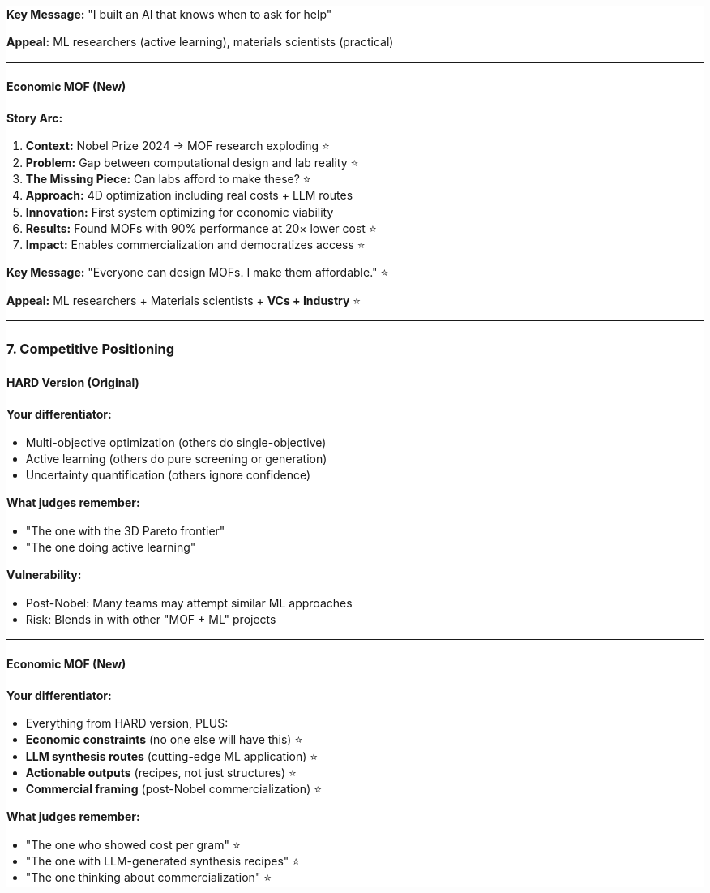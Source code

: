 **Key Message:** "I built an AI that knows when to ask for help"

**Appeal:** ML researchers (active learning), materials scientists (practical)

---

#### Economic MOF (New)

**Story Arc:**
1. **Context:** Nobel Prize 2024 → MOF research exploding ⭐
2. **Problem:** Gap between computational design and lab reality ⭐
3. **The Missing Piece:** Can labs afford to make these? ⭐
4. **Approach:** 4D optimization including real costs + LLM routes
5. **Innovation:** First system optimizing for economic viability
6. **Results:** Found MOFs with 90% performance at 20× lower cost ⭐
7. **Impact:** Enables commercialization and democratizes access ⭐

**Key Message:** "Everyone can design MOFs. I make them affordable." ⭐

**Appeal:** ML researchers + Materials scientists + **VCs + Industry** ⭐

---

### 7. Competitive Positioning

#### HARD Version (Original)

**Your differentiator:**
- Multi-objective optimization (others do single-objective)
- Active learning (others do pure screening or generation)
- Uncertainty quantification (others ignore confidence)

**What judges remember:**
- "The one with the 3D Pareto frontier"
- "The one doing active learning"

**Vulnerability:**
- Post-Nobel: Many teams may attempt similar ML approaches
- Risk: Blends in with other "MOF + ML" projects

---

#### Economic MOF (New)

**Your differentiator:**
- Everything from HARD version, PLUS:
- **Economic constraints** (no one else will have this) ⭐
- **LLM synthesis routes** (cutting-edge ML application) ⭐
- **Actionable outputs** (recipes, not just structures) ⭐
- **Commercial framing** (post-Nobel commercialization) ⭐

**What judges remember:**
- "The one who showed cost per gram" ⭐
- "The one with LLM-generated synthesis recipes" ⭐
- "The one thinking about commercialization" ⭐
